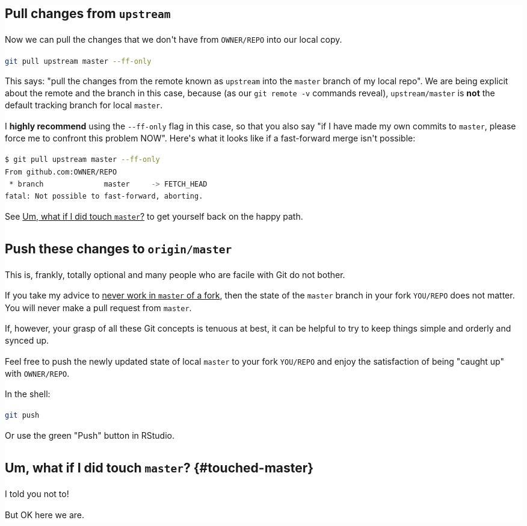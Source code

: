 ## Pull changes from `upstream`

Now we can pull the changes that we don't have from `OWNER/REPO` into our local
copy.


``` bash
git pull upstream master --ff-only
```

This says: "pull the changes from the remote known as `upstream` into the
`master` branch of my local repo". We are being explicit about the remote and
the branch in this case, because (as our `git remote -v` commands reveal),
`upstream/master` is **not** the default tracking branch for local `master`.

I **highly recommend** using the `--ff-only` flag in this case, so that you also
say "if I have made my own commits to `master`, please force me to confront this
problem NOW". Here's what it looks like if a fast-forward merge isn't possible:

``` bash
$ git pull upstream master --ff-only
From github.com:OWNER/REPO
 * branch              master     -> FETCH_HEAD
fatal: Not possible to fast-forward, aborting.
```

See [Um, what if I did touch `master`?](#touched-master) to get yourself back on
the happy path.

## Push these changes to `origin/master`

This is, frankly, totally optional and many people who are facile with Git do
not bother.

If you take my advice to [never work in `master` of a fork](#dont-touch-master),
then the state of the `master` branch in your fork `YOU/REPO` does not matter.
You will never make a pull request from `master`.

If, however, your grasp of all these Git concepts is tenuous at best, it can be
helpful to try to keep things simple and orderly and synced up.

Feel free to push the newly updated state of local `master` to your fork
`YOU/REPO` and enjoy the satisfaction of being "caught up" with `OWNER/REPO`.

In the shell:

``` bash
git push
```

Or use the green "Push" button in RStudio.

## Um, what if I did touch `master`? {#touched-master}

I told you not to!

But OK here we are.
